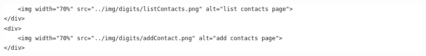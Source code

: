         <img width="70%" src="../img/digits/listContacts.png" alt="list contacts page">
    </div>
    <div>
        <img width="70%" src="../img/digits/addContact.png" alt="add contacts page">
    </div>
</div>

